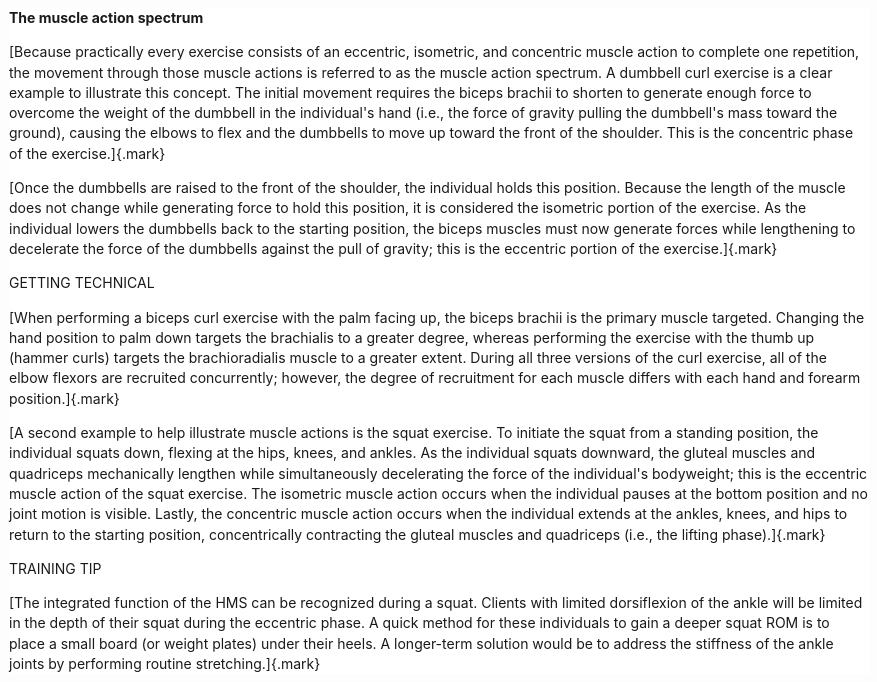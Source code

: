 **The muscle action spectrum**

[Because practically every exercise consists of an eccentric, isometric,
and concentric muscle action to complete one repetition, the movement
through those muscle actions is referred to as the muscle action
spectrum. A dumbbell curl exercise is a clear example to illustrate this
concept. The initial movement requires the biceps brachii to shorten to
generate enough force to overcome the weight of the dumbbell in the
individual's hand (i.e., the force of gravity pulling the dumbbell's
mass toward the ground), causing the elbows to flex and the dumbbells to
move up toward the front of the shoulder. This is the concentric phase
of the exercise.]{.mark}

[Once the dumbbells are raised to the front of the shoulder, the
individual holds this position. Because the length of the muscle does
not change while generating force to hold this position, it is
considered the isometric portion of the exercise. As the individual
lowers the dumbbells back to the starting position, the biceps muscles
must now generate forces while lengthening to decelerate the force of
the dumbbells against the pull of gravity; this is the eccentric portion
of the exercise.]{.mark}

GETTING TECHNICAL

[When performing a biceps curl exercise with the palm facing up, the
biceps brachii is the primary muscle targeted. Changing the hand
position to palm down targets the brachialis to a greater degree,
whereas performing the exercise with the thumb up (hammer curls) targets
the brachioradialis muscle to a greater extent. During all three
versions of the curl exercise, all of the elbow flexors are recruited
concurrently; however, the degree of recruitment for each muscle differs
with each hand and forearm position.]{.mark}

[A second example to help illustrate muscle actions is the squat
exercise. To initiate the squat from a standing position, the individual
squats down, flexing at the hips, knees, and ankles. As the individual
squats downward, the gluteal muscles and quadriceps mechanically
lengthen while simultaneously decelerating the force of the individual's
bodyweight; this is the eccentric muscle action of the squat exercise.
The isometric muscle action occurs when the individual pauses at the
bottom position and no joint motion is visible. Lastly, the concentric
muscle action occurs when the individual extends at the ankles, knees,
and hips to return to the starting position, concentrically contracting
the gluteal muscles and quadriceps (i.e., the lifting phase).]{.mark}

TRAINING TIP

[The integrated function of the HMS can be recognized during a squat.
Clients with limited dorsiflexion of the ankle will be limited in the
depth of their squat during the eccentric phase. A quick method for
these individuals to gain a deeper squat ROM is to place a small board
(or weight plates) under their heels. A longer-term solution would be to
address the stiffness of the ankle joints by performing routine
stretching.]{.mark}
